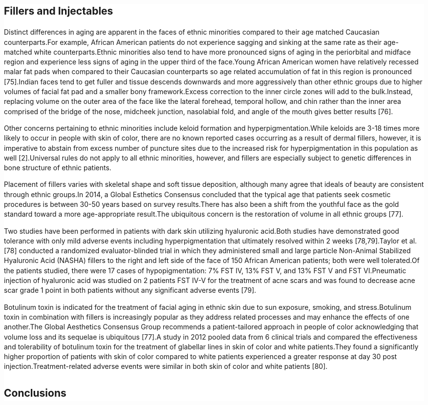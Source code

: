 
## Fillers and Injectables

Distinct differences in aging are apparent in the faces of ethnic minorities compared to their age matched Caucasian counterparts.For example, African American patients do not experience sagging and sinking at the same rate as their age-matched white counterparts.Ethnic minorities also tend to have more pronounced signs of aging in the periorbital and midface region and experience less signs of aging in the upper third of the face.Young African American women have relatively recessed malar fat pads when compared to their Caucasian counterparts so age related accumulation of fat in this region is pronounced [75].Indian faces tend to get fuller and tissue descends downwards and more aggressively than other ethnic groups due to higher volumes of facial fat pad and a smaller bony framework.Excess correction to the inner circle zones will add to the bulk.Instead, replacing volume on the outer area of the face like the lateral forehead, temporal hollow, and chin rather than the inner area comprised of the bridge of the nose, midcheek junction, nasolabial fold, and angle of the mouth gives better results [76].

Other concerns pertaining to ethnic minorities include keloid formation and hyperpigmentation.While keloids are 3-18 times more likely to occur in people with skin of color, there are no known reported cases occurring as a result of dermal fillers, however, it is imperative to abstain from excess number of puncture sites due to the increased risk for hyperpigmentation in this population as well [2].Universal rules do not apply to all ethnic minorities, however, and fillers are especially subject to genetic differences in bone structure of ethnic patients.

Placement of fillers varies with skeletal shape and soft tissue deposition, although many agree that ideals of beauty are consistent through ethnic groups.In 2014, a Global Esthetics Consensus concluded that the typical age that patients seek cosmetic procedures is between 30-50 years based on survey results.There has also been a shift from the youthful face as the gold standard toward a more age-appropriate result.The ubiquitous concern is the restoration of volume in all ethnic groups [77].

Two studies have been performed in patients with dark skin utilizing hyaluronic acid.Both studies have demonstrated good tolerance with only mild adverse events including hyperpigmentation that ultimately resolved within 2 weeks [78,79].Taylor et al. [78] conducted a randomized evaluator-blinded trial in which they administered small and large particle Non-Animal Stabilized Hyaluronic Acid (NASHA) fillers to the right and left side of the face of 150 African American patients; both were well tolerated.Of the patients studied, there were 17 cases of hypopigmentation: 7% FST IV, 13% FST V, and 13% FST V and FST VI.Pneumatic injection of hyaluronic acid was studied on 2 patients FST IV-V for the treatment of acne scars and was found to decrease acne scar grade 1 point in both patients without any significant adverse events [79].

Botulinum toxin is indicated for the treatment of facial aging in ethnic skin due to sun exposure, smoking, and stress.Botulinum toxin in combination with fillers is increasingly popular as they address related processes and may enhance the effects of one another.The Global Aesthetics Consensus Group recommends a patient-tailored approach in people of color acknowledging that volume loss and its sequelae is ubiquitous [77].A study in 2012 pooled data from 6 clinical trials and compared the effectiveness and tolerability of botulinum toxin for the treatment of glabellar lines in skin of color and white patients.They found a significantly higher proportion of patients with skin of color compared to white patients experienced a greater response at day 30 post injection.Treatment-related adverse events were similar in both skin of color and white patients [80].


## Conclusions
